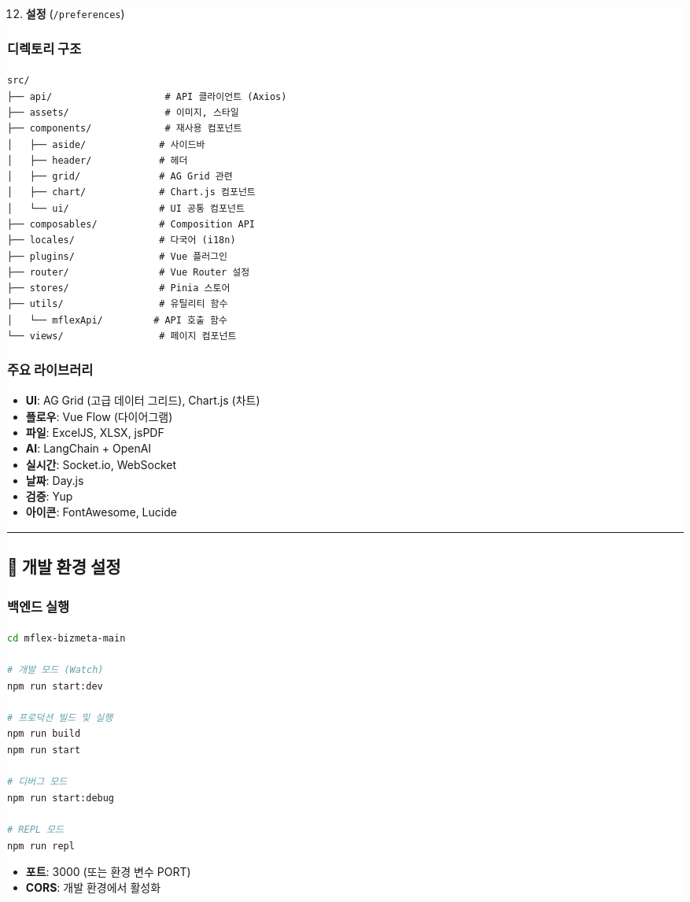 12. **설정** (`/preferences`)

### 디렉토리 구조
```
src/
├── api/                    # API 클라이언트 (Axios)
├── assets/                 # 이미지, 스타일
├── components/             # 재사용 컴포넌트
│   ├── aside/             # 사이드바
│   ├── header/            # 헤더
│   ├── grid/              # AG Grid 관련
│   ├── chart/             # Chart.js 컴포넌트
│   └── ui/                # UI 공통 컴포넌트
├── composables/           # Composition API
├── locales/               # 다국어 (i18n)
├── plugins/               # Vue 플러그인
├── router/                # Vue Router 설정
├── stores/                # Pinia 스토어
├── utils/                 # 유틸리티 함수
│   └── mflexApi/         # API 호출 함수
└── views/                 # 페이지 컴포넌트
```

### 주요 라이브러리
- **UI**: AG Grid (고급 데이터 그리드), Chart.js (차트)
- **플로우**: Vue Flow (다이어그램)
- **파일**: ExcelJS, XLSX, jsPDF
- **AI**: LangChain + OpenAI
- **실시간**: Socket.io, WebSocket
- **날짜**: Day.js
- **검증**: Yup
- **아이콘**: FontAwesome, Lucide

---

## 🚀 개발 환경 설정

### 백엔드 실행
```bash
cd mflex-bizmeta-main

# 개발 모드 (Watch)
npm run start:dev

# 프로덕션 빌드 및 실행
npm run build
npm run start

# 디버그 모드
npm run start:debug

# REPL 모드
npm run repl
```
- **포트**: 3000 (또는 환경 변수 PORT)
- **CORS**: 개발 환경에서 활성화
